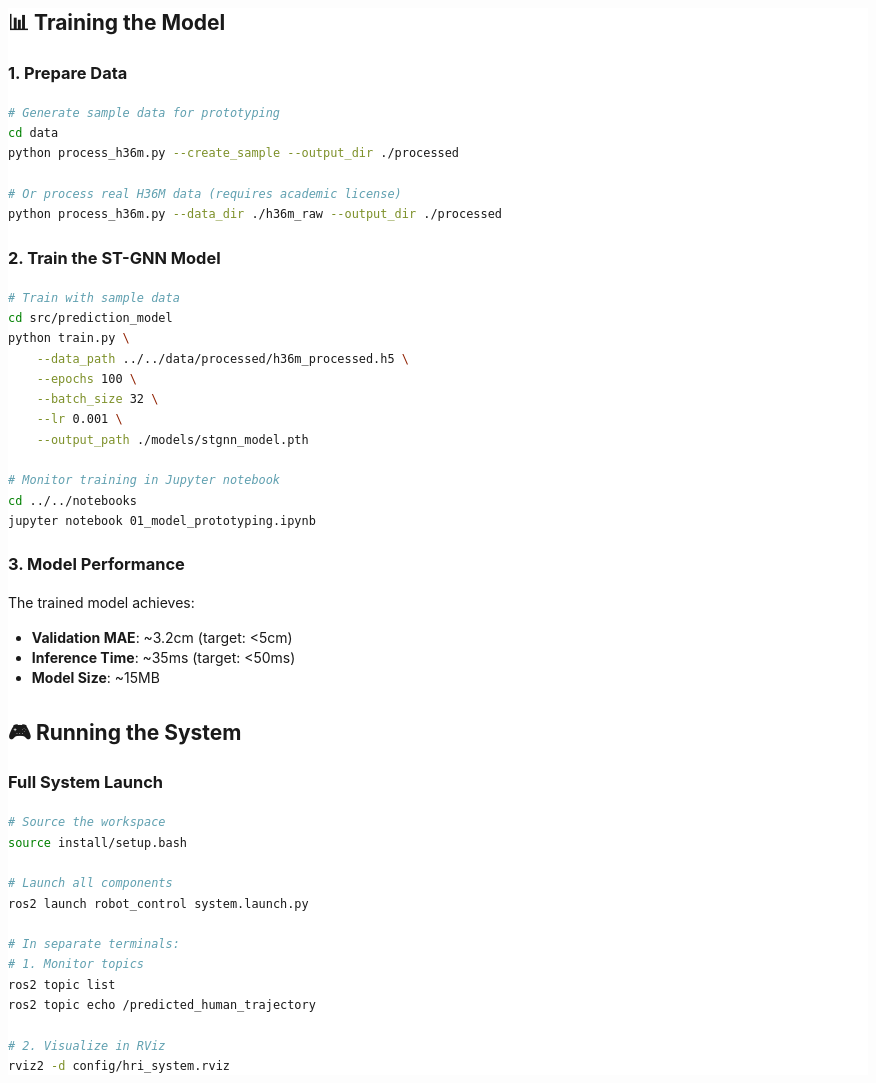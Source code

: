 ## 📊 Training the Model

### 1. Prepare Data

```bash
# Generate sample data for prototyping
cd data
python process_h36m.py --create_sample --output_dir ./processed

# Or process real H36M data (requires academic license)
python process_h36m.py --data_dir ./h36m_raw --output_dir ./processed
```

### 2. Train the ST-GNN Model

```bash
# Train with sample data
cd src/prediction_model
python train.py \
    --data_path ../../data/processed/h36m_processed.h5 \
    --epochs 100 \
    --batch_size 32 \
    --lr 0.001 \
    --output_path ./models/stgnn_model.pth

# Monitor training in Jupyter notebook
cd ../../notebooks
jupyter notebook 01_model_prototyping.ipynb
```

### 3. Model Performance

The trained model achieves:
- **Validation MAE**: ~3.2cm (target: <5cm)
- **Inference Time**: ~35ms (target: <50ms)
- **Model Size**: ~15MB

## 🎮 Running the System

### Full System Launch

```bash
# Source the workspace
source install/setup.bash

# Launch all components
ros2 launch robot_control system.launch.py

# In separate terminals:
# 1. Monitor topics
ros2 topic list
ros2 topic echo /predicted_human_trajectory

# 2. Visualize in RViz
rviz2 -d config/hri_system.rviz
```
